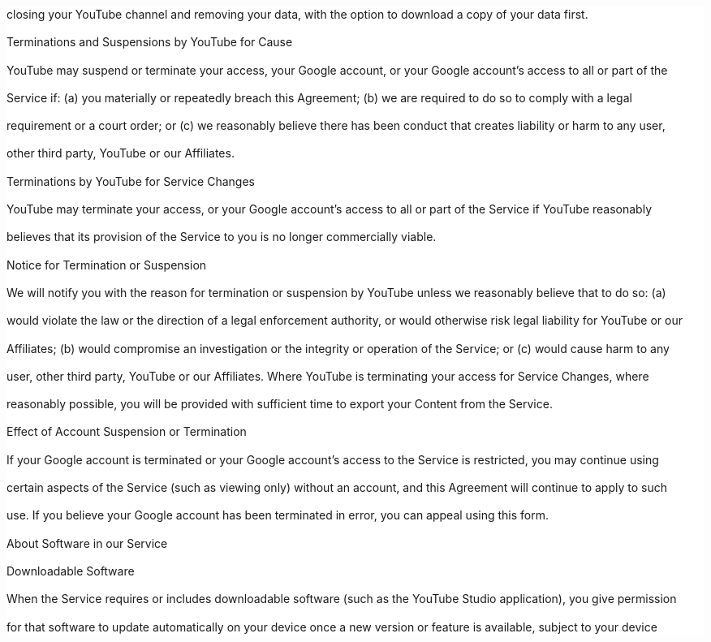 closing your YouTube channel and removing your data, with the option to download a copy of your data first. 

Terminations and Suspensions by YouTube for Cause

YouTube may suspend or terminate your access, your Google account, or your Google account’s access to all or part of the

Service if: (a) you materially or repeatedly breach this Agreement; (b) we are required to do so to comply with a legal

requirement or a court order; or (c) we reasonably believe there has been conduct that creates liability or harm to any user,

other third party, YouTube or our Affiliates.

Terminations by YouTube for Service Changes

YouTube may terminate your access, or your Google account’s access to all or part of the Service if YouTube reasonably

believes that its provision of the Service to you is no longer commercially viable. 

Notice for Termination or Suspension

We will notify you with the reason for termination or suspension by YouTube unless we reasonably believe that to do so: (a)

would violate the law or the direction of a legal enforcement authority, or would otherwise risk legal liability for YouTube or our

Affiliates; (b) would compromise an investigation or the integrity or operation of the Service; or (c) would cause harm to any

user, other third party, YouTube or our Affiliates. Where YouTube is terminating your access for Service Changes, where

reasonably possible, you will be provided with sufficient time to export your Content from the Service.

Effect of Account Suspension or Termination

If your Google account is terminated or your Google account’s access to the Service is restricted, you may continue using

certain aspects of the Service (such as viewing only) without an account, and this Agreement will continue to apply to such

use. If you believe your Google account has been terminated in error, you can appeal using this form.

About Software in our Service

Downloadable Software

When the Service requires or includes downloadable software (such as the YouTube Studio application), you give permission

for that software to update automatically on your device once a new version or feature is available, subject to your device
